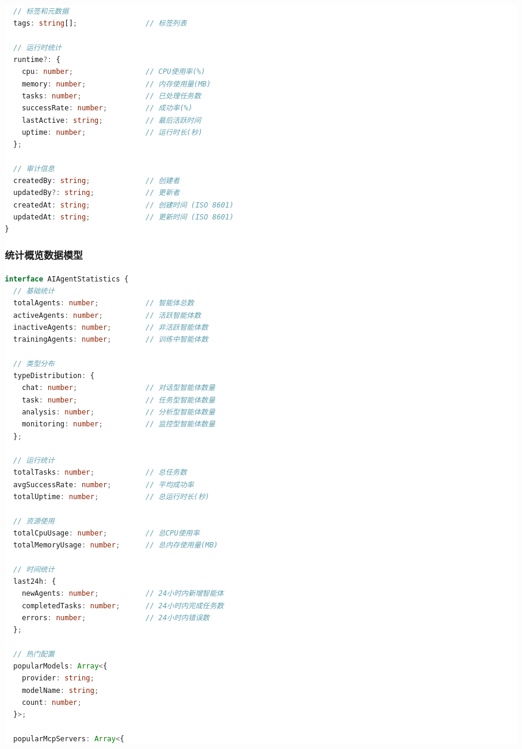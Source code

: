 ```typescript
  // 标签和元数据
  tags: string[];                // 标签列表
  
  // 运行时统计
  runtime?: {
    cpu: number;                 // CPU使用率(%)
    memory: number;              // 内存使用量(MB)
    tasks: number;               // 已处理任务数
    successRate: number;         // 成功率(%)
    lastActive: string;          // 最后活跃时间
    uptime: number;              // 运行时长(秒)
  };
  
  // 审计信息
  createdBy: string;             // 创建者
  updatedBy?: string;            // 更新者
  createdAt: string;             // 创建时间 (ISO 8601)
  updatedAt: string;             // 更新时间 (ISO 8601)
}
```

### 统计概览数据模型

```typescript
interface AIAgentStatistics {
  // 基础统计
  totalAgents: number;           // 智能体总数
  activeAgents: number;          // 活跃智能体数
  inactiveAgents: number;        // 非活跃智能体数
  trainingAgents: number;        // 训练中智能体数
  
  // 类型分布
  typeDistribution: {
    chat: number;                // 对话型智能体数量
    task: number;                // 任务型智能体数量
    analysis: number;            // 分析型智能体数量
    monitoring: number;          // 监控型智能体数量
  };
  
  // 运行统计
  totalTasks: number;            // 总任务数
  avgSuccessRate: number;        // 平均成功率
  totalUptime: number;           // 总运行时长(秒)
  
  // 资源使用
  totalCpuUsage: number;         // 总CPU使用率
  totalMemoryUsage: number;      // 总内存使用量(MB)
  
  // 时间统计
  last24h: {
    newAgents: number;           // 24小时内新增智能体
    completedTasks: number;      // 24小时内完成任务数
    errors: number;              // 24小时内错误数
  };
  
  // 热门配置
  popularModels: Array<{
    provider: string;
    modelName: string;
    count: number;
  }>;
  
  popularMcpServers: Array<{
```